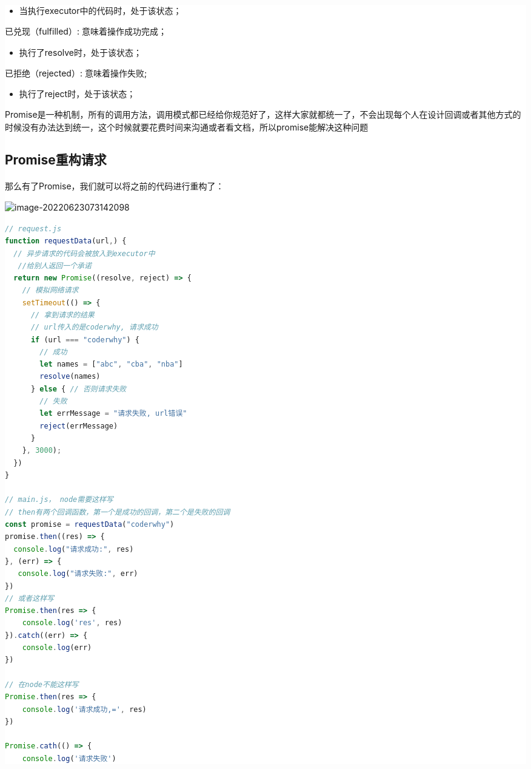 - 当执行executor中的代码时，处于该状态；

已兑现（fulfilled）: 意味着操作成功完成；

- 执行了resolve时，处于该状态；

已拒绝（rejected）: 意味着操作失败;

- 执行了reject时，处于该状态；

Promise是一种机制，所有的调用方法，调用模式都已经给你规范好了，这样大家就都统一了，不会出现每个人在设计回调或者其他方式的时候没有办法达到统一，这个时候就要花费时间来沟通或者看文档，所以promise能解决这种问题





## Promise重构请求

那么有了Promise，我们就可以将之前的代码进行重构了：

![image-20220623073142098](D:\studyMaterial\JS高级\笔记\Untitled\image-20220623073142098.png)

```js
// request.js
function requestData(url,) {
  // 异步请求的代码会被放入到executor中
   //给别人返回一个承诺 
  return new Promise((resolve, reject) => {
    // 模拟网络请求
    setTimeout(() => {
      // 拿到请求的结果
      // url传入的是coderwhy, 请求成功
      if (url === "coderwhy") {
        // 成功
        let names = ["abc", "cba", "nba"]
        resolve(names)
      } else { // 否则请求失败
        // 失败
        let errMessage = "请求失败, url错误"
        reject(errMessage)
      }
    }, 3000);
  })
}

// main.js， node需要这样写
// then有两个回调函数，第一个是成功的回调，第二个是失败的回调
const promise = requestData("coderwhy")
promise.then((res) => {
  console.log("请求成功:", res)
}, (err) => {
   console.log("请求失败:", err)
})
// 或者这样写
Promise.then(res => {
    console.log('res', res)
}).catch((err) => {
    console.log(err)
})

// 在node不能这样写
Promise.then(res => {
    console.log('请求成功,=', res)
})

Promise.cath(() => {
    console.log('请求失败')
```